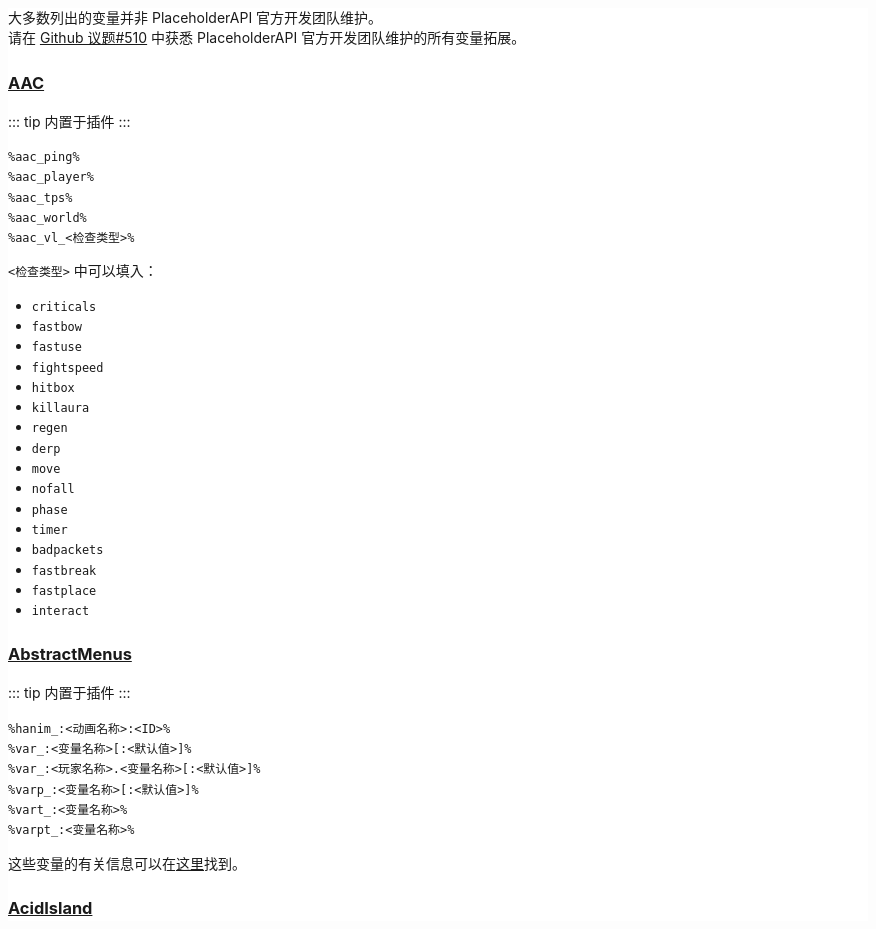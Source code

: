 大多数列出的变量并非 PlaceholderAPI 官方开发团队维护。  
请在 [Github 议题#510](https://github.com/PlaceholderAPI/PlaceholderAPI/discussions/510) 中获悉 PlaceholderAPI 官方开发团队维护的所有变量拓展。

### [AAC](https://www.spigotmc.org/resources/6442/)

::: tip 内置于插件
:::

``` txt
%aac_ping%
%aac_player%
%aac_tps%
%aac_world%
%aac_vl_<检查类型>%
```

`<检查类型>` 中可以填入：

* `criticals`
* `fastbow`
* `fastuse`
* `fightspeed`
* `hitbox`
* `killaura`
* `regen`
* `derp`
* `move`
* `nofall`
* `phase`
* `timer`
* `badpackets`
* `fastbreak`
* `fastplace`
* `interact`

### [AbstractMenus](https://www.spigotmc.org/resources/75107/)

::: tip 内置于插件
:::

``` txt
%hanim_:<动画名称>:<ID>%
%var_:<变量名称>[:<默认值>]%
%var_:<玩家名称>.<变量名称>[:<默认值>]%
%varp_:<变量名称>[:<默认值>]%
%vart_:<变量名称>%
%varpt_:<变量名称>%
```

这些变量的有关信息可以在[这里](https://gitlab.com/spigotplugindevs/abstractmenuscommon/-/wikis/Variables#getval)找到。

### [AcidIsland](https://www.spigotmc.org/resources/581/)
